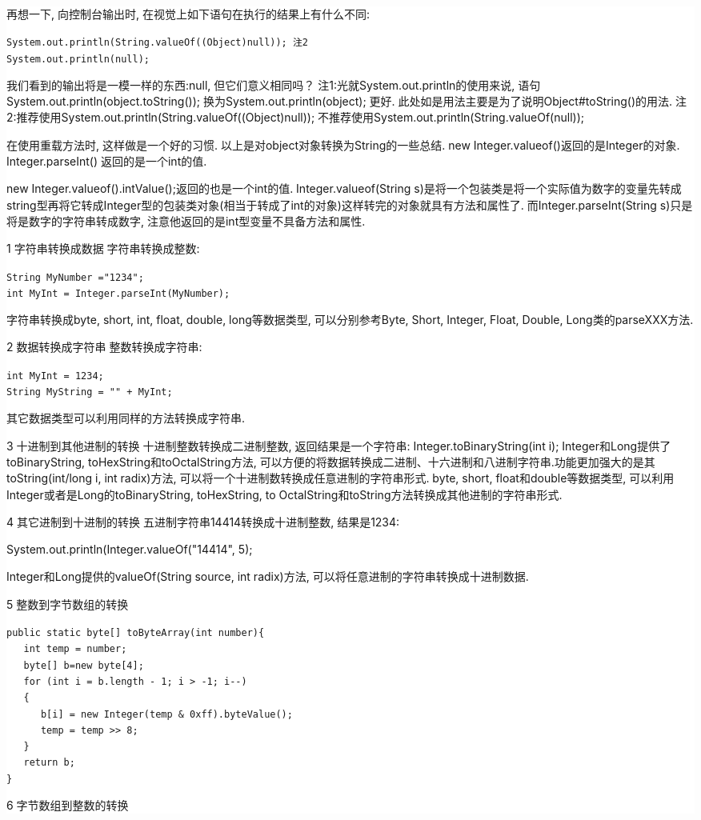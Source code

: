 再想一下, 向控制台输出时, 在视觉上如下语句在执行的结果上有什么不同:
```
System.out.println(String.valueOf((Object)null)); 注2
System.out.println(null);
```
我们看到的输出将是一模一样的东西:null, 但它们意义相同吗？
注1:光就System.out.println的使用来说, 语句System.out.println(object.toString()); 换为System.out.println(object); 更好.
此处如是用法主要是为了说明Object#toString()的用法.
注2:推荐使用System.out.println(String.valueOf((Object)null)); 
不推荐使用System.out.println(String.valueOf(null));

在使用重载方法时, 这样做是一个好的习惯.
以上是对object对象转换为String的一些总结.
new Integer.valueof()返回的是Integer的对象.
Integer.parseInt() 返回的是一个int的值.

new Integer.valueof().intValue();返回的也是一个int的值.
Integer.valueof(String s)是将一个包装类是将一个实际值为数字的变量先转成string型再将它转成Integer型的包装类对象(相当于转成了int的对象)这样转完的对象就具有方法和属性了.
而Integer.parseInt(String s)只是将是数字的字符串转成数字, 注意他返回的是int型变量不具备方法和属性.

1 字符串转换成数据
字符串转换成整数:
```
String MyNumber ="1234";
int MyInt = Integer.parseInt(MyNumber);
```
字符串转换成byte, short, int, float, double, long等数据类型, 可以分别参考Byte, Short, Integer, Float, Double, Long类的parseXXX方法.

2 数据转换成字符串
整数转换成字符串:
```
int MyInt = 1234;
String MyString = "" + MyInt;
```
其它数据类型可以利用同样的方法转换成字符串.

3 十进制到其他进制的转换
十进制整数转换成二进制整数, 返回结果是一个字符串:
Integer.toBinaryString(int i);
Integer和Long提供了toBinaryString, toHexString和toOctalString方法, 可以方便的将数据转换成二进制、十六进制和八进制字符串.功能更加强大的是其toString(int/long i, int radix)方法, 可以将一个十进制数转换成任意进制的字符串形式.
byte, short, float和double等数据类型, 可以利用Integer或者是Long的toBinaryString, toHexString, to OctalString和toString方法转换成其他进制的字符串形式.

4 其它进制到十进制的转换
五进制字符串14414转换成十进制整数, 结果是1234:

System.out.println(Integer.valueOf("14414", 5);

Integer和Long提供的valueOf(String source, int radix)方法, 可以将任意进制的字符串转换成十进制数据.

5 整数到字节数组的转换
```
public static byte[] toByteArray(int number){
   int temp = number;
   byte[] b=new byte[4];
   for (int i = b.length - 1; i > -1; i--)
   {
      b[i] = new Integer(temp & 0xff).byteValue();
      temp = temp >> 8;
   }
   return b;
}
```
6 字节数组到整数的转换
